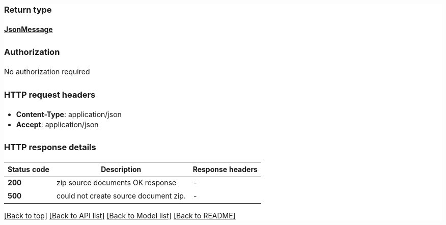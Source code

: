 ### Return type

[**JsonMessage**](JsonMessage.md)

### Authorization

No authorization required

### HTTP request headers

 - **Content-Type**: application/json
 - **Accept**: application/json

### HTTP response details
| Status code | Description | Response headers |
|-------------|-------------|------------------|
**200** | zip source documents OK response |  -  |
**500** | could not create source document zip. |  -  |

[[Back to top]](#) [[Back to API list]](../README.md#documentation-for-api-endpoints) [[Back to Model list]](../README.md#documentation-for-models) [[Back to README]](../README.md)

